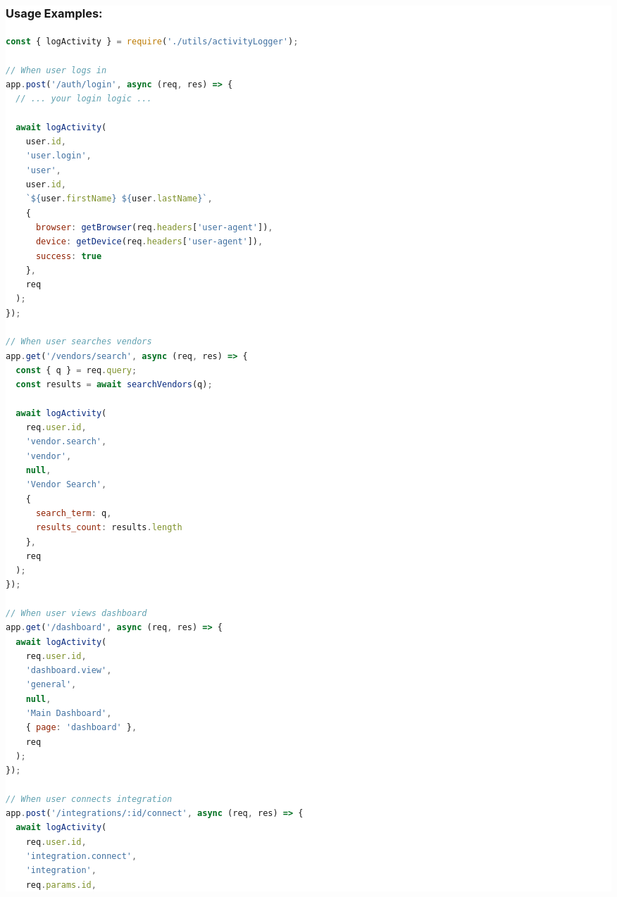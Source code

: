 ### **Usage Examples:**

```javascript
const { logActivity } = require('./utils/activityLogger');

// When user logs in
app.post('/auth/login', async (req, res) => {
  // ... your login logic ...
  
  await logActivity(
    user.id,
    'user.login',
    'user',
    user.id,
    `${user.firstName} ${user.lastName}`,
    { 
      browser: getBrowser(req.headers['user-agent']),
      device: getDevice(req.headers['user-agent']),
      success: true 
    },
    req
  );
});

// When user searches vendors
app.get('/vendors/search', async (req, res) => {
  const { q } = req.query;
  const results = await searchVendors(q);
  
  await logActivity(
    req.user.id,
    'vendor.search',
    'vendor',
    null,
    'Vendor Search',
    { 
      search_term: q,
      results_count: results.length 
    },
    req
  );
});

// When user views dashboard
app.get('/dashboard', async (req, res) => {
  await logActivity(
    req.user.id,
    'dashboard.view',
    'general',
    null,
    'Main Dashboard',
    { page: 'dashboard' },
    req
  );
});

// When user connects integration
app.post('/integrations/:id/connect', async (req, res) => {
  await logActivity(
    req.user.id,
    'integration.connect',
    'integration',
    req.params.id,
```